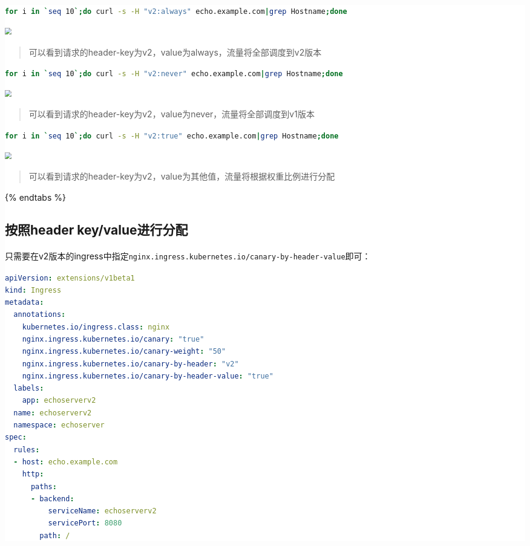 
```bash
for i in `seq 10`;do curl -s -H "v2:always" echo.example.com|grep Hostname;done
```

<img src="./v2-ha.png" style="zoom:70%;" />



> 可以看到请求的header-key为v2，value为always，流量将全部调度到v2版本





```bash
for i in `seq 10`;do curl -s -H "v2:never" echo.example.com|grep Hostname;done
```

<img src="./v2-never.png" style="zoom:70%;" />



> 可以看到请求的header-key为v2，value为never，流量将全部调度到v1版本





```bash
for i in `seq 10`;do curl -s -H "v2:true" echo.example.com|grep Hostname;done
```

<img src="./v2-true.png" style="zoom:70%;" />

> 可以看到请求的header-key为v2，value为其他值，流量将根据权重比例进行分配



{% endtabs %}



## 按照header key/value进行分配

只需要在v2版本的ingress中指定`nginx.ingress.kubernetes.io/canary-by-header-value`即可：

```yaml
apiVersion: extensions/v1beta1
kind: Ingress
metadata:
  annotations:
    kubernetes.io/ingress.class: nginx
    nginx.ingress.kubernetes.io/canary: "true"
    nginx.ingress.kubernetes.io/canary-weight: "50"
    nginx.ingress.kubernetes.io/canary-by-header: "v2"
    nginx.ingress.kubernetes.io/canary-by-header-value: "true"
  labels:
    app: echoserverv2
  name: echoserverv2
  namespace: echoserver
spec:
  rules:
  - host: echo.example.com
    http:
      paths:
      - backend:
          serviceName: echoserverv2
          servicePort: 8080
        path: /
```
